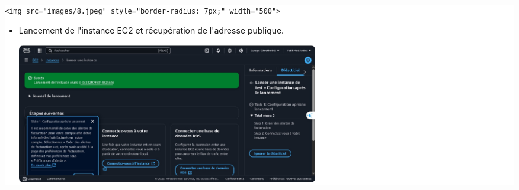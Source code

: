     <img src="images/8.jpeg" style="border-radius: 7px;" width="500">

- Lancement de l'instance EC2 et récupération de l'adresse publique.

    <img src="images/9.jpeg" style="border-radius: 7px;" width="500">
